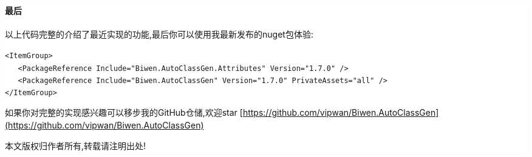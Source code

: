     

#### 最后

以上代码完整的介绍了最近实现的功能,最后你可以使用我最新发布的nuget包体验:

    <ItemGroup>
       <PackageReference Include="Biwen.AutoClassGen.Attributes" Version="1.7.0" />
       <PackageReference Include="Biwen.AutoClassGen" Version="1.7.0" PrivateAssets="all" />
    </ItemGroup>
    

如果你对完整的实现感兴趣可以移步我的GitHub仓储,欢迎star [https://github.com/vipwan/Biwen.AutoClassGen](https://github.com/vipwan/Biwen.AutoClassGen)

本文版权归作者所有,转载请注明出处!
